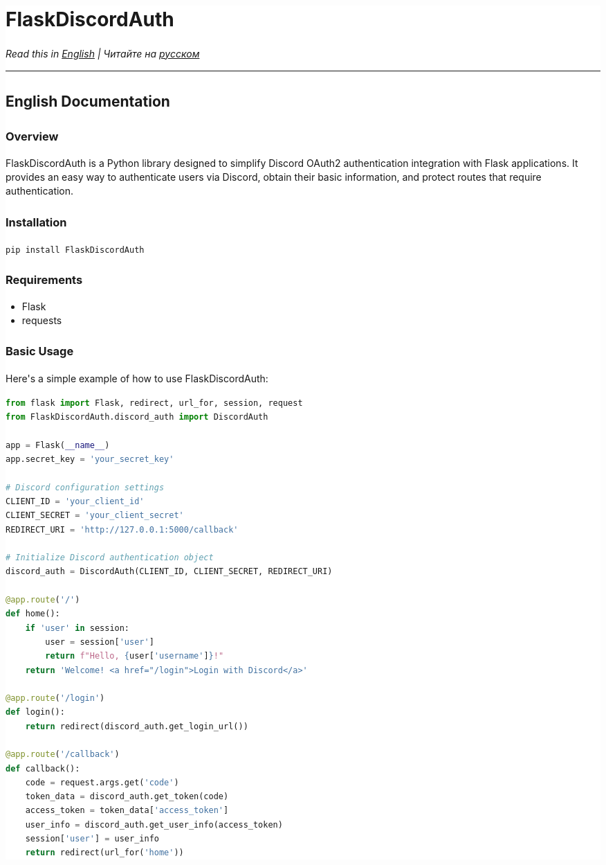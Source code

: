 # FlaskDiscordAuth

*Read this in [English](#english-documentation) | Читайте на [русском](#русская-документация)*

---

## English Documentation

### Overview

FlaskDiscordAuth is a Python library designed to simplify Discord OAuth2 authentication integration with Flask applications. It provides an easy way to authenticate users via Discord, obtain their basic information, and protect routes that require authentication.

### Installation

```bash
pip install FlaskDiscordAuth
```

### Requirements

- Flask
- requests

### Basic Usage

Here's a simple example of how to use FlaskDiscordAuth:

```python
from flask import Flask, redirect, url_for, session, request
from FlaskDiscordAuth.discord_auth import DiscordAuth

app = Flask(__name__)
app.secret_key = 'your_secret_key'

# Discord configuration settings
CLIENT_ID = 'your_client_id'
CLIENT_SECRET = 'your_client_secret' 
REDIRECT_URI = 'http://127.0.0.1:5000/callback'

# Initialize Discord authentication object
discord_auth = DiscordAuth(CLIENT_ID, CLIENT_SECRET, REDIRECT_URI)

@app.route('/')
def home():
    if 'user' in session:
        user = session['user']
        return f"Hello, {user['username']}!"
    return 'Welcome! <a href="/login">Login with Discord</a>'

@app.route('/login')
def login():
    return redirect(discord_auth.get_login_url())

@app.route('/callback')
def callback():
    code = request.args.get('code')
    token_data = discord_auth.get_token(code)
    access_token = token_data['access_token']
    user_info = discord_auth.get_user_info(access_token)
    session['user'] = user_info
    return redirect(url_for('home'))

```